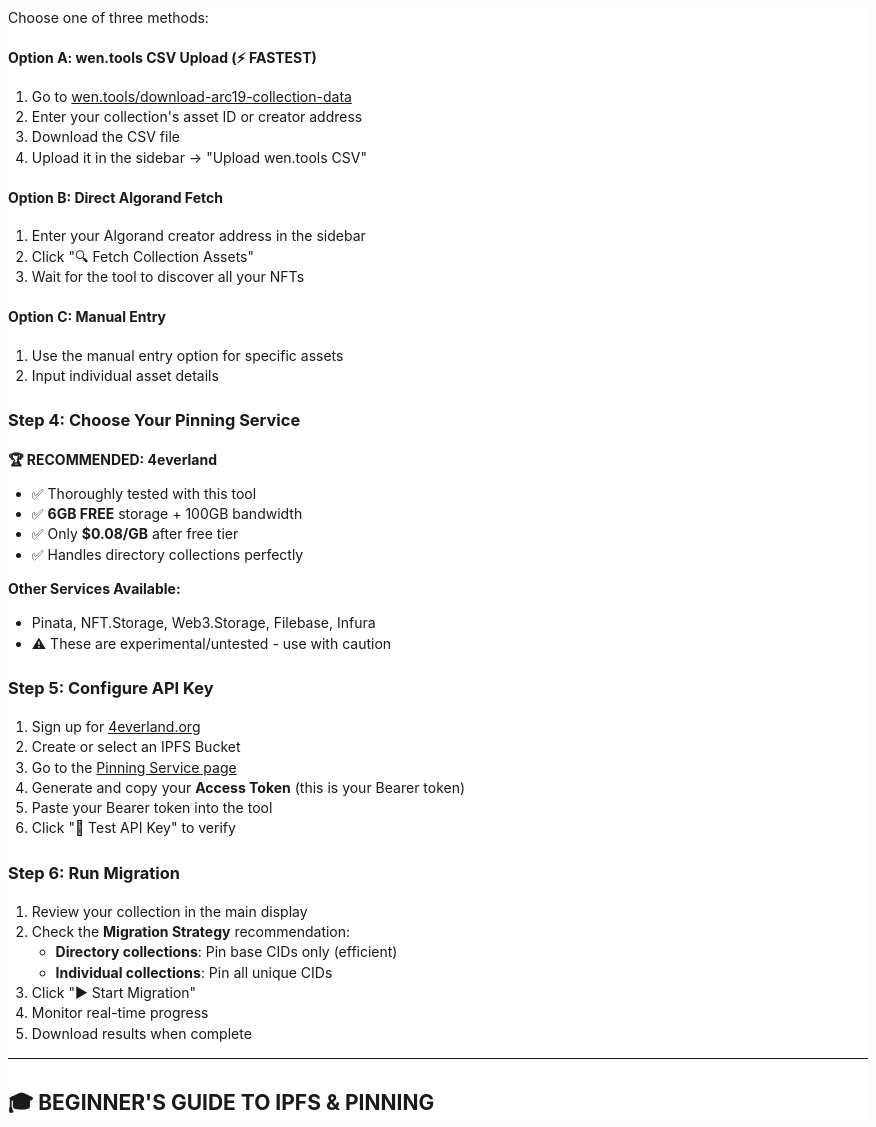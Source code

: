 Choose one of three methods:

#### Option A: wen.tools CSV Upload (⚡ **FASTEST**)
1. Go to [wen.tools/download-arc19-collection-data](https://www.wen.tools/download-arc19-collection-data)
2. Enter your collection's asset ID or creator address
3. Download the CSV file
4. Upload it in the sidebar → "Upload wen.tools CSV"

#### Option B: Direct Algorand Fetch
1. Enter your Algorand creator address in the sidebar
2. Click "🔍 Fetch Collection Assets"
3. Wait for the tool to discover all your NFTs

#### Option C: Manual Entry
1. Use the manual entry option for specific assets
2. Input individual asset details

### Step 4: Choose Your Pinning Service

**🏆 RECOMMENDED: 4everland**
- ✅ Thoroughly tested with this tool
- ✅ **6GB FREE** storage + 100GB bandwidth
- ✅ Only **$0.08/GB** after free tier
- ✅ Handles directory collections perfectly

**Other Services Available:**
- Pinata, NFT.Storage, Web3.Storage, Filebase, Infura
- ⚠️ These are experimental/untested - use with caution

### Step 5: Configure API Key

1. Sign up for [4everland.org](https://dashboard.4everland.org/)
2. Create or select an IPFS Bucket
3. Go to the [Pinning Service page](https://dashboard.4everland.org/bucket/pinning-service)
4. Generate and copy your **Access Token** (this is your Bearer token)
5. Paste your Bearer token into the tool
6. Click "🧪 Test API Key" to verify

### Step 6: Run Migration

1. Review your collection in the main display
2. Check the **Migration Strategy** recommendation:
   - **Directory collections**: Pin base CIDs only (efficient)
   - **Individual collections**: Pin all unique CIDs
3. Click "▶️ Start Migration"
4. Monitor real-time progress
5. Download results when complete

---

## 🎓 BEGINNER'S GUIDE TO IPFS & PINNING
